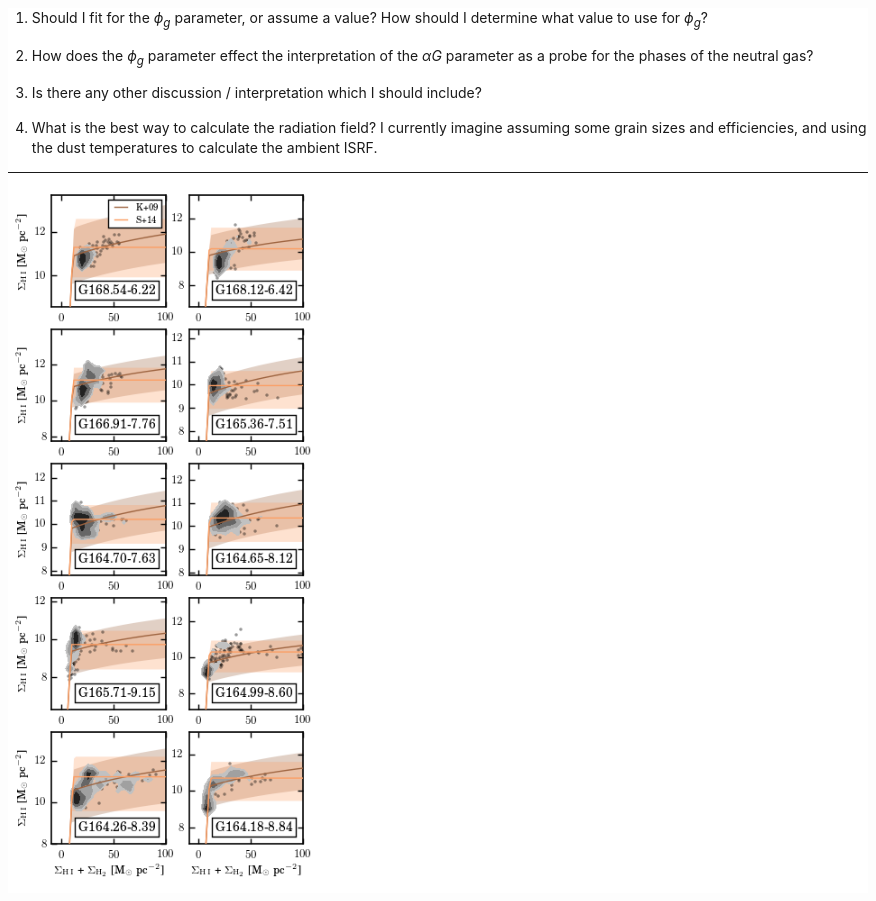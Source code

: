1. Should I fit for the $\phi_g$ parameter, or assume a value? How should I
determine what value to use for $\phi_g$?

2. How does the $\phi_g$ parameter effect the interpretation of the $\alpha G$
parameter as a probe for the phases of the neutral gas? 

3. Is there any other discussion / interpretation which I should include?

4. What is the best way to calculate the radiation field? I currently imagine
   assuming some grain sizes and efficiencies, and using the dust temperatures
   to calculate the ambient ISRF.

*** 

<div class="carouselContainer">
  <div class="variable-width">
    <div> <img src="/images/2015-10-14/california_hisd_vs_hsd.png"
               style="height:700px"/> </div>